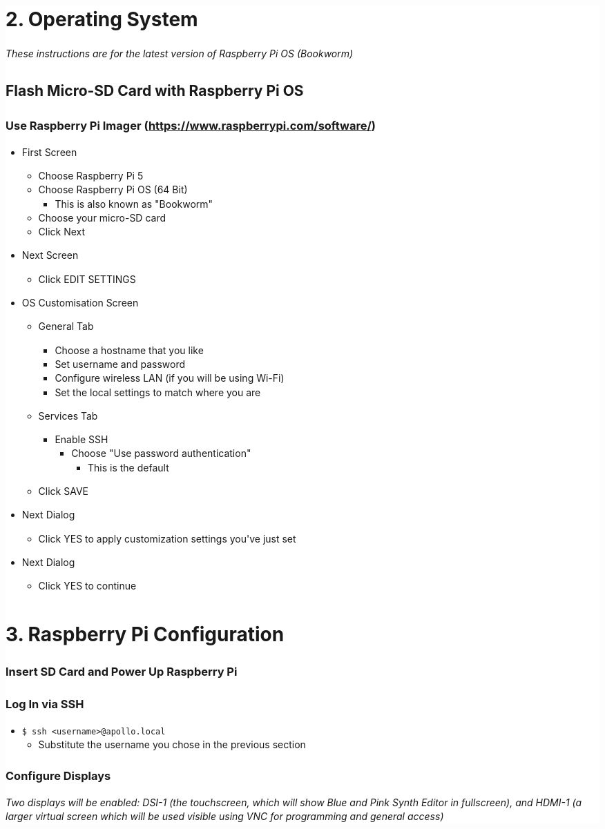 
# 2. Operating System
*These instructions are for the latest version of Raspberry Pi OS (Bookworm)*

## Flash Micro-SD Card with Raspberry Pi OS

### Use Raspberry Pi Imager (https://www.raspberrypi.com/software/)

- First Screen
  - Choose Raspberry Pi 5
  - Choose Raspberry Pi OS (64 Bit)
    - This is also known as "Bookworm"
  - Choose your micro-SD card
  - Click Next

- Next Screen
  - Click EDIT SETTINGS
  
- OS Customisation Screen
  - General Tab
    - Choose a hostname that you like
    - Set username and password
    - Configure wireless LAN (if you will be using Wi-Fi)
    - Set the local settings to match where you are

  - Services Tab
    - Enable SSH
      - Choose "Use password authentication"
        - This is the default
  - Click SAVE

- Next Dialog
  - Click YES to apply customization settings you've just set

- Next Dialog
  - Click YES to continue


# 3. Raspberry Pi Configuration

### Insert SD Card and Power Up Raspberry Pi

### Log In via SSH
- `$ ssh <username>@apollo.local`
  - Substitute the username you chose in the previous section

### Configure Displays

*Two displays will be enabled: DSI-1 (the touchscreen, which will show Blue and Pink Synth Editor in fullscreen), and HDMI-1 (a larger virtual screen which will be used visible using VNC for programming and general access)*
